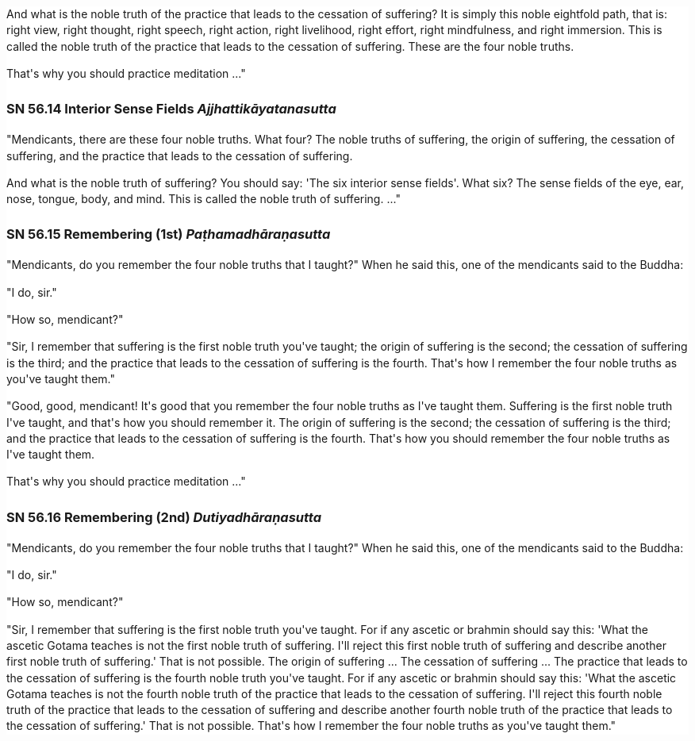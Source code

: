 And what is the noble truth of the practice that leads to the cessation
of suffering? It is simply this noble eightfold path, that is: right
view, right thought, right speech, right action, right livelihood, right
effort, right mindfulness, and right immersion. This is called the noble
truth of the practice that leads to the cessation of suffering. These
are the four noble truths.

That's why you should practice meditation ..."


### SN 56.14 Interior Sense Fields *Ajjhattikāyatanasutta*

"Mendicants, there are these four noble truths. What four? The noble
truths of suffering, the origin of suffering, the cessation of
suffering, and the practice that leads to the cessation of suffering.

And what is the noble truth of suffering? You should say: 'The six
interior sense fields'. What six? The sense fields of the eye, ear,
nose, tongue, body, and mind. This is called the noble truth of
suffering. ..."


### SN 56.15 Remembering (1st) *Paṭhamadhāraṇasutta*

"Mendicants, do you remember the four noble truths that I taught?" When
he said this, one of the mendicants said to the Buddha:

"I do, sir."

"How so, mendicant?"

"Sir, I remember that suffering is the first noble truth you've taught;
the origin of suffering is the second; the cessation of suffering is the
third; and the practice that leads to the cessation of suffering is the
fourth. That's how I remember the four noble truths as you've taught
them."

"Good, good, mendicant! It's good that you remember the four noble
truths as I've taught them. Suffering is the first noble truth I've
taught, and that's how you should remember it. The origin of suffering
is the second; the cessation of suffering is the third; and the practice
that leads to the cessation of suffering is the fourth. That's how you
should remember the four noble truths as I've taught them.

That's why you should practice meditation ..."


### SN 56.16 Remembering (2nd) *Dutiyadhāraṇasutta*

"Mendicants, do you remember the four noble truths that I taught?" When
he said this, one of the mendicants said to the Buddha:

"I do, sir."

"How so, mendicant?"

"Sir, I remember that suffering is the first noble truth you've taught.
For if any ascetic or brahmin should say this: 'What the ascetic Gotama
teaches is not the first noble truth of suffering. I'll reject this
first noble truth of suffering and describe another first noble truth of
suffering.' That is not possible. The origin of suffering ... The
cessation of suffering ... The practice that leads to the cessation of
suffering is the fourth noble truth you've taught. For if any ascetic or
brahmin should say this: 'What the ascetic Gotama teaches is not the
fourth noble truth of the practice that leads to the cessation of
suffering. I'll reject this fourth noble truth of the practice that
leads to the cessation of suffering and describe another fourth noble
truth of the practice that leads to the cessation of suffering.' That is
not possible. That's how I remember the four noble truths as you've
taught them."